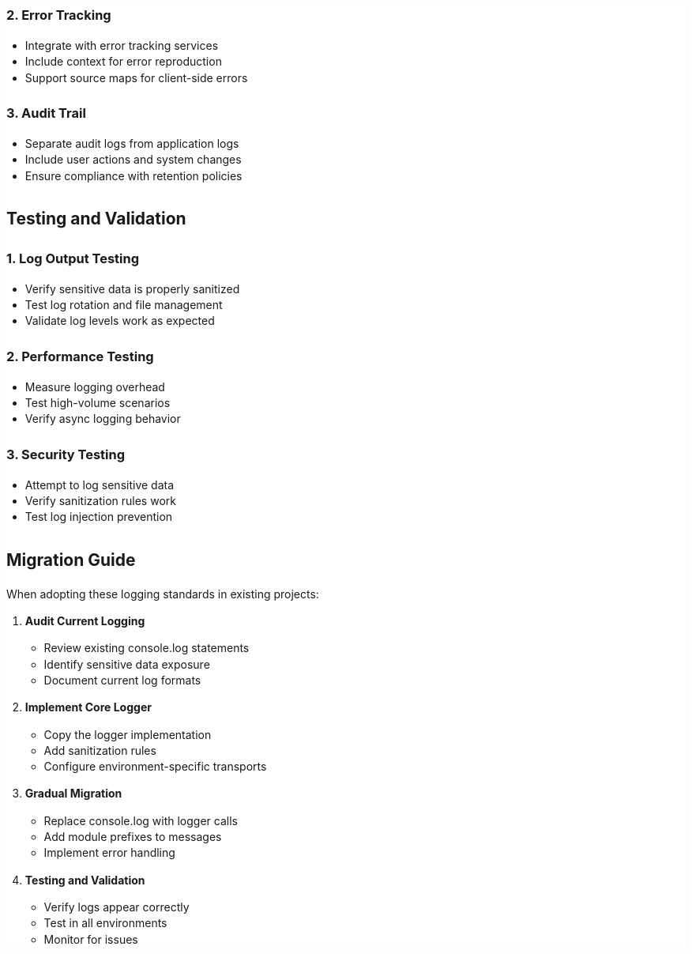 ### 2. Error Tracking
- Integrate with error tracking services
- Include context for error reproduction
- Support source maps for client-side errors

### 3. Audit Trail
- Separate audit logs from application logs
- Include user actions and system changes
- Ensure compliance with retention policies

## Testing and Validation

### 1. Log Output Testing
- Verify sensitive data is properly sanitized
- Test log rotation and file management
- Validate log levels work as expected

### 2. Performance Testing
- Measure logging overhead
- Test high-volume scenarios
- Verify async logging behavior

### 3. Security Testing
- Attempt to log sensitive data
- Verify sanitization rules work
- Test log injection prevention

## Migration Guide

When adopting these logging standards in existing projects:

1. **Audit Current Logging**
   - Review existing console.log statements
   - Identify sensitive data exposure
   - Document current log formats

2. **Implement Core Logger**
   - Copy the logger implementation
   - Add sanitization rules
   - Configure environment-specific transports

3. **Gradual Migration**
   - Replace console.log with logger calls
   - Add module prefixes to messages
   - Implement error handling

4. **Testing and Validation**
   - Verify logs appear correctly
   - Test in all environments
   - Monitor for issues
